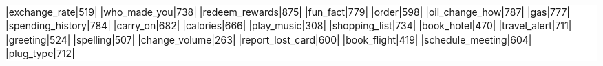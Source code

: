 |exchange_rate|519|
|who_made_you|738|
|redeem_rewards|875|
|fun_fact|779|
|order|598|
|oil_change_how|787|
|gas|777|
|spending_history|784|
|carry_on|682|
|calories|666|
|play_music|308|
|shopping_list|734|
|book_hotel|470|
|travel_alert|711|
|greeting|524|
|spelling|507|
|change_volume|263|
|report_lost_card|600|
|book_flight|419|
|schedule_meeting|604|
|plug_type|712|
